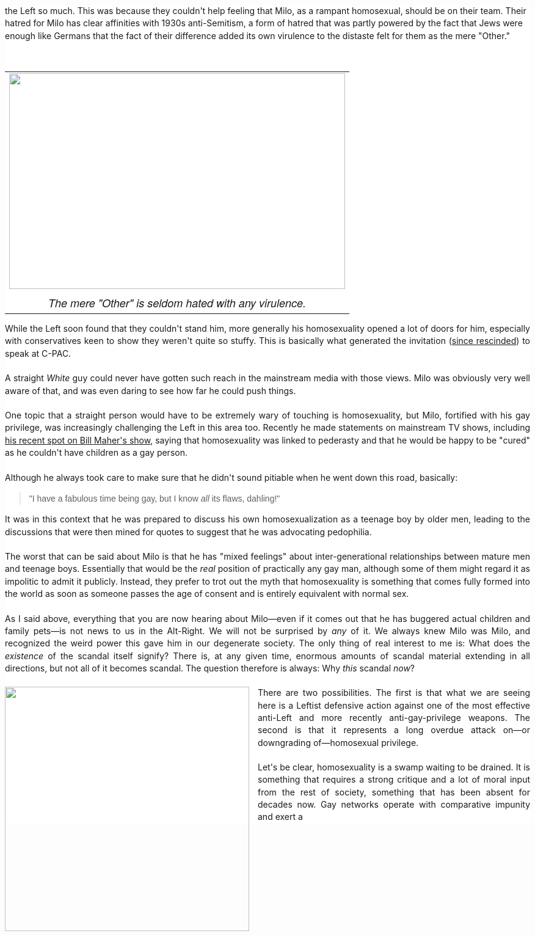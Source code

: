 the Left so much. This was because they couldn't help feeling that Milo, as a rampant homosexual, should be on their team. Their hatred for Milo has clear affinities with 1930s anti-Semitism, a form of hatred that was partly powered by the fact that Jews were enough like Germans that the fact of their difference added its own virulence to the distaste felt for them as the mere "Other."</div><div style="text-align: justify;"><br /></div><div style="text-align: justify;"><table cellpadding="0" cellspacing="0" class="tr-caption-container" style="margin-left: auto; margin-right: auto; text-align: center;"><tbody><tr><td style="text-align: center;"><a href="https://1.bp.blogspot.com/-v7zPAX2PtVU/WKuuQ0l-saI/AAAAAAAAVmI/LtYkjOzO8_g5i8J1kohB7svCDaGekA2fwCLcB/s1600/Bundesarchiv_Bild_101I-177-1465-16%252C_Griechenland%252C_Soldaten_der_-Legion_Freies_Arabien-.jpg" imageanchor="1" style="clear: right; margin-bottom: 1em; margin-left: auto; margin-right: auto;"><img border="0" height="353" src="https://1.bp.blogspot.com/-v7zPAX2PtVU/WKuuQ0l-saI/AAAAAAAAVmI/LtYkjOzO8_g5i8J1kohB7svCDaGekA2fwCLcB/s400/Bundesarchiv_Bild_101I-177-1465-16%252C_Griechenland%252C_Soldaten_der_-Legion_Freies_Arabien-.jpg" width="550" /></a></td></tr><tr><td class="tr-caption" style="text-align: center;"><i><span style="font-family: &quot;helvetica neue&quot; , &quot;arial&quot; , &quot;helvetica&quot; , sans-serif; font-size: large;">The mere "Other" is seldom hated with any virulence.</span></i></td></tr></tbody></table>While the Left soon found that they couldn't stand him, more generally his homosexuality opened a lot of doors for him, especially with conservatives keen to show they weren't quite so stuffy. This is basically what generated the invitation (<a href="https://www.nytimes.com/2017/02/20/us/politics/cpac-milo-yiannopoulos.html" target="_blank">since rescinded</a>) to speak at C-PAC.&nbsp;</div><div style="text-align: justify;"><br /></div><div style="text-align: justify;">A straight <i>White</i> guy could never have gotten such reach in the mainstream media with those views. Milo was obviously very well aware of that, and was even daring to see how far he could push things.</div><div style="text-align: justify;"><br /></div><div style="text-align: justify;">One topic that a straight person would have to be extremely wary of touching is homosexuality, but Milo, fortified with his gay privilege, was increasingly challenging the Left in this area too. Recently he made statements on mainstream TV shows, including <a href="https://youtu.be/3cDLflyQ8TA" target="_blank">his recent spot on Bill Maher's show</a>,&nbsp;saying that homosexuality was linked to pederasty and that he would be happy to be "cured" as he couldn't have children as a gay person.<br /><br />Although he always took care to make sure that he didn't sound pitiable when he went down this road, basically:&nbsp;</div><div style="text-align: justify;"><blockquote class="tr_bq"><span style="font-family: &quot;verdana&quot; , sans-serif;">"I have a fabulous time being gay, but I know <i>all</i> its flaws, dahling!"</span></blockquote></div><div style="text-align: justify;">It was in this context that he was prepared to discuss his own homosexualization as a teenage boy by older men, leading to the discussions that were then mined for quotes to suggest that he was advocating pedophilia.&nbsp;</div><div style="text-align: justify;"><br /></div><div style="text-align: justify;"><div class="separator" style="clear: both; text-align: center;"></div>The worst that can be said about Milo is that he has "mixed feelings" about inter-generational relationships between mature men and teenage boys. Essentially that would be the <i>real</i> position of practically any gay man, although some of them might regard it as impolitic to admit it publicly. Instead, they prefer to trot out the myth that homosexuality is something that comes fully formed into the world as soon as someone passes the age of consent and is entirely equivalent with normal sex.</div><div style="text-align: justify;"><br /></div><div style="text-align: justify;">As I said above, everything that you are now hearing about Milo—even if it comes out that he has buggered actual children and family pets—is not news to us in the Alt-Right. We will not be surprised by <i>any</i> of it. We always knew Milo was Milo, and recognized the weird power this gave him in our degenerate society. The only thing of real interest to me is: What does the <i>existence</i> of the scandal itself signify? There is, at any given time, enormous amounts of scandal material extending in all directions, but not all of it becomes scandal. The question therefore is always: Why <i>this</i> scandal <i>now</i>?</div><div style="text-align: justify;"><br /></div><div style="text-align: justify;"><div class="separator" style="clear: both; text-align: center;"><a href="https://4.bp.blogspot.com/-s_x45-4eRNM/WKuoznovLlI/AAAAAAAAVmE/wvEcK2rz8zMrGtnB4qo1sQbMG8Jzuy41QCEw/s1600/33e.png" imageanchor="1" style="clear: left; float: left; margin-bottom: 1em; margin-right: 1em;"><img border="0" height="400" src="https://4.bp.blogspot.com/-s_x45-4eRNM/WKuoznovLlI/AAAAAAAAVmE/wvEcK2rz8zMrGtnB4qo1sQbMG8Jzuy41QCEw/s400/33e.png" width="400" /></a></div>There are two possibilities. The first is that what we are seeing here is a Leftist defensive action against one of the most effective anti-Left and more recently anti-gay-privilege weapons. The second is that it represents a long overdue attack on—or downgrading of—homosexual privilege.&nbsp;</div><div style="text-align: justify;"><br /></div><div style="text-align: justify;">Let's be clear, homosexuality is a swamp waiting to be drained. It is something that requires a strong critique and a lot of moral input from the rest of society, something that has been absent for decades now. Gay networks operate with comparative impunity and exert a
